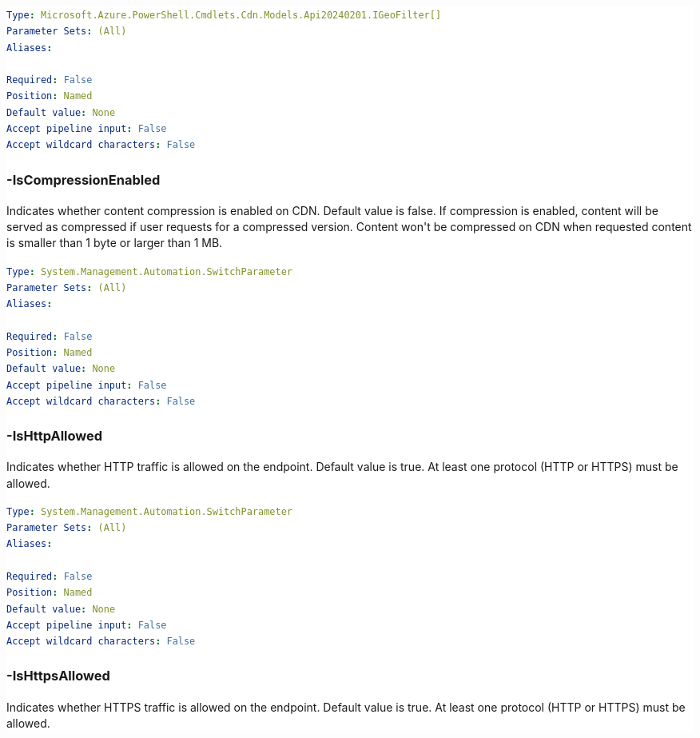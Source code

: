 ```yaml
Type: Microsoft.Azure.PowerShell.Cmdlets.Cdn.Models.Api20240201.IGeoFilter[]
Parameter Sets: (All)
Aliases:

Required: False
Position: Named
Default value: None
Accept pipeline input: False
Accept wildcard characters: False
```

### -IsCompressionEnabled
Indicates whether content compression is enabled on CDN.
Default value is false.
If compression is enabled, content will be served as compressed if user requests for a compressed version.
Content won't be compressed on CDN when requested content is smaller than 1 byte or larger than 1 MB.

```yaml
Type: System.Management.Automation.SwitchParameter
Parameter Sets: (All)
Aliases:

Required: False
Position: Named
Default value: None
Accept pipeline input: False
Accept wildcard characters: False
```

### -IsHttpAllowed
Indicates whether HTTP traffic is allowed on the endpoint.
Default value is true.
At least one protocol (HTTP or HTTPS) must be allowed.

```yaml
Type: System.Management.Automation.SwitchParameter
Parameter Sets: (All)
Aliases:

Required: False
Position: Named
Default value: None
Accept pipeline input: False
Accept wildcard characters: False
```

### -IsHttpsAllowed
Indicates whether HTTPS traffic is allowed on the endpoint.
Default value is true.
At least one protocol (HTTP or HTTPS) must be allowed.
